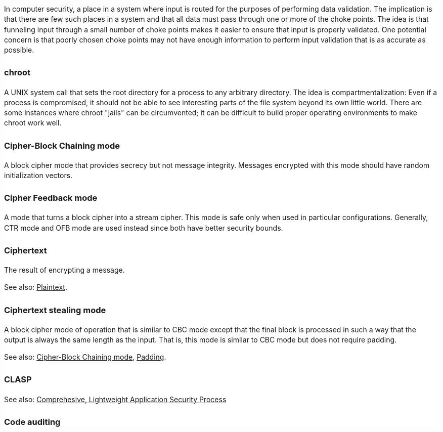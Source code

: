 In computer security, a place in a system where input is routed for the
purposes of performing data validation. The implication is that there
are few such places in a system and that all data must pass through one
or more of the choke points. The idea is that funneling input through a
small number of choke points makes it easier to ensure that input is
properly validated. One potential concern is that poorly chosen choke
points may not have enough information to perform input validation that
is as accurate as possible.

### chroot

A UNIX system call that sets the root directory for a process to any
arbitrary directory. The idea is compartmentalization: Even if a process
is compromised, it should not be able to see interesting parts of the
file system beyond its own little world. There are some instances where
chroot "jails" can be circumvented; it can be difficult to build proper
operating environments to make chroot work well.

### Cipher-Block Chaining mode

A block cipher mode that provides secrecy but not message integrity.
Messages encrypted with this mode should have random initialization
vectors.

### Cipher Feedback mode

A mode that turns a block cipher into a stream cipher. This mode is safe
only when used in particular configurations. Generally, CTR mode and OFB
mode are used instead since both have better security bounds.

### Ciphertext

The result of encrypting a message.

See also: [Plaintext](#Plaintext "wikilink").

### Ciphertext stealing mode

A block cipher mode of operation that is similar to CBC mode except that
the final block is processed in such a way that the output is always the
same length as the input. That is, this mode is similar to CBC mode but
does not require padding.

See also: [Cipher-Block Chaining
mode](#Cipher-Block_Chaining_mode "wikilink"),
[Padding](#Padding "wikilink").

### CLASP

See also: [Comprehesive, Lightweight Application Security
Process](#Comprehesive,_Lightweight_Application_Security_Process "wikilink")

### Code auditing
